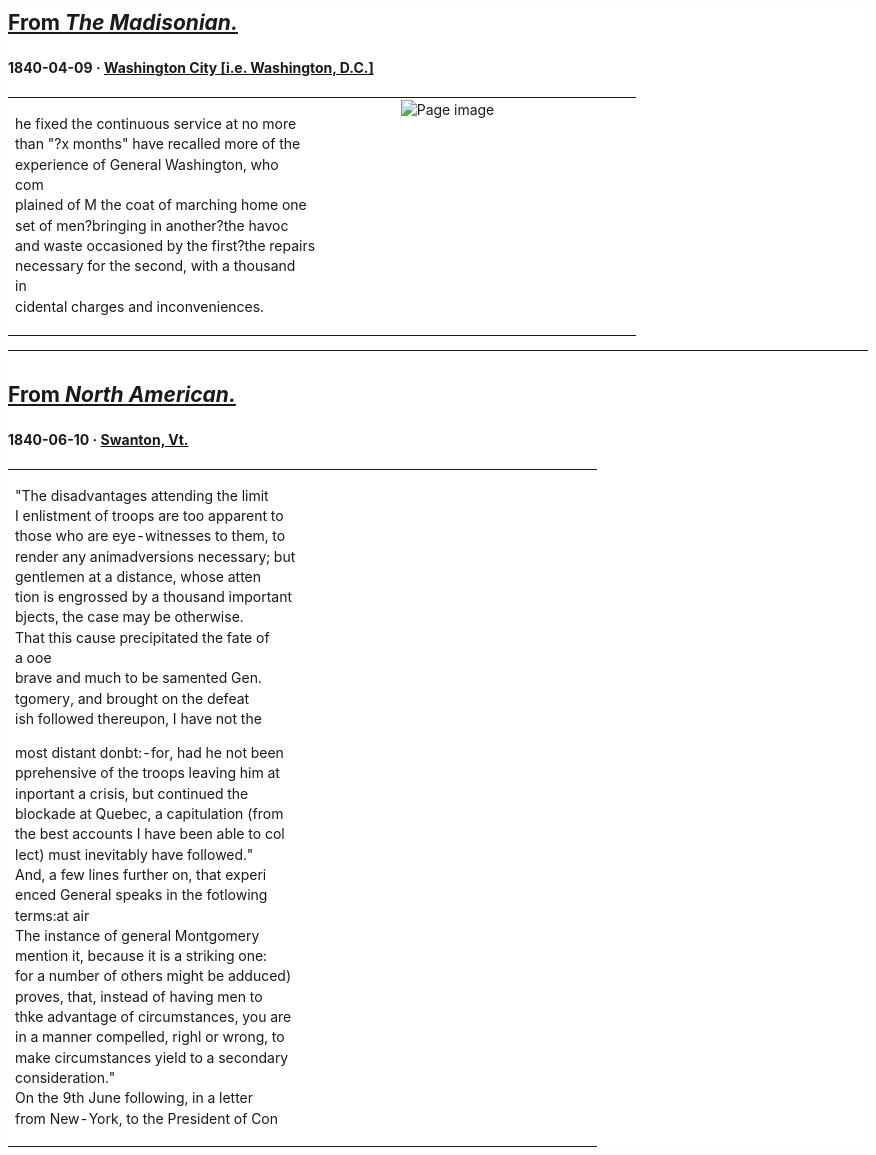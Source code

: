 ## [From _The Madisonian._](https://www.loc.gov/resource/sn82015015/1840-04-09/ed-1/?sp=3)

#### 1840-04-09 &middot; [Washington City [i.e. Washington, D.C.]](http://dbpedia.org/resource/Washington%2C_D.C.)

<table style="width: 100%;"><tr><td style="width: 50%">

  
he fixed the continuous service at no more  
than &quot;?x months&quot; have recalled more of the  
experience of General Washington, who com­  
plained of M the coat of marching home one  
set of men?bringing in another?the havoc  
and waste occasioned by the first?the repairs  
necessary for the second, with a thousand in­  
cidental charges and inconveniences.
</td><td style="width: 50%; max-height: 75%; margin: auto; display: block;">
<img alt="Page image" src="https://tile.loc.gov/image-services/iiif/service:ndnp:dlc:batch_dlc_godzilla_ver01:data:sn82015015:00415661265:1840040901:0174/pct:81.37495615573484,39.60044490075291,15.216882965041506,4.872518822724161/!600,600/0/default.jpg"/>
</td>
</tr></table>

---

## [From _North American._](https://www.loc.gov/resource/sn86086342/1840-06-10/ed-1/?sp=1)

#### 1840-06-10 &middot; [Swanton, Vt.](http://dbpedia.org/resource/Swanton_(town)%2C_Vermont)

<table style="width: 100%;"><tr><td style="width: 50%">

  
&quot;The disadvantages attending the limit­  
I enlistment of troops are too apparent to  
those who are eye-witnesses to them, to  
render any animadversions necessary; but  
gentlemen at a distance, whose atten­  
tion is engrossed by a thousand important  
bjects, the case may be otherwise.  
That this cause precipitated the fate of  
a ooe   
brave and much to be samented Gen.  
tgomery, and brought on the defeat  
ish followed thereupon, I have not the  
  
most distant donbt:-for, had he not been  
pprehensive of the troops leaving him at  
inportant a crisis, but continued the  
blockade at Quebec, a capitulation (from  
the best accounts I have been able to col­  
lect) must inevitably have followed.&quot;  
And, a few lines further on, that experi  
enced General speaks in the fotlowing  
terms:at air  
The instance of general Montgomery  
mention it, because it is a striking one:  
for a number of others might be adduced)  
proves, that, instead of having men to  
thke advantage of circumstances, you are  
in a manner compelled, righl or wrong, to  
make circumstances yield to a secondary  
consideration.&quot;  
On the 9th June following, in a letter  
from New-York, to the President of Con­  